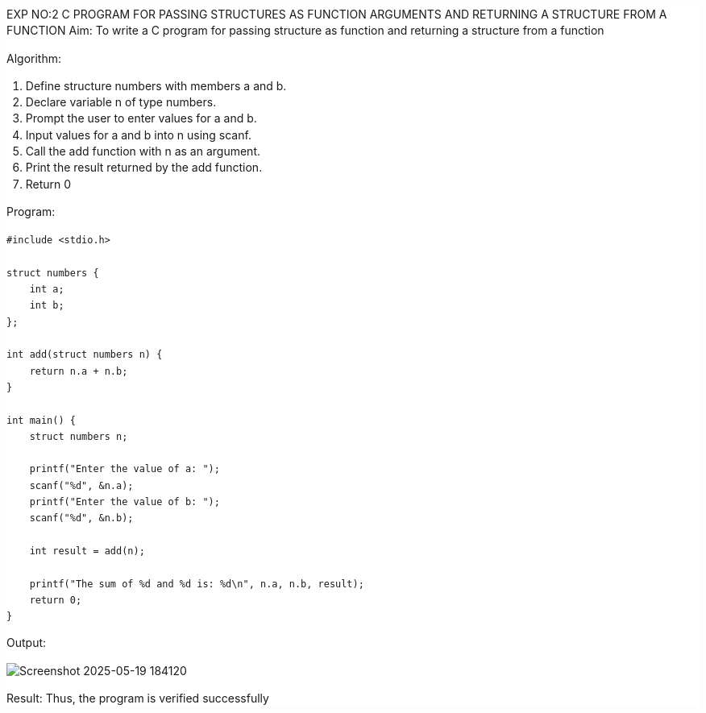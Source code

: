 

EXP NO:2 C PROGRAM FOR PASSING STRUCTURES AS FUNCTION ARGUMENTS AND RETURNING A STRUCTURE FROM A FUNCTION
Aim:
To write a C program for passing structure as function and returning a structure from a function

Algorithm:
1.	Define structure numbers with members a and b.
2.	Declare variable n of type numbers.
3.	Prompt the user to enter values for a and b.
4.	Input values for a and b into n using scanf.
5.	Call the add function with n as an argument.
6.	Print the result returned by the add function.
7.	Return 0
 
Program:

```
#include <stdio.h>

struct numbers {
    int a;
    int b;
};

int add(struct numbers n) {
    return n.a + n.b;
}

int main() {
    struct numbers n;

    printf("Enter the value of a: ");
    scanf("%d", &n.a);
    printf("Enter the value of b: ");
    scanf("%d", &n.b);

    int result = add(n);

    printf("The sum of %d and %d is: %d\n", n.a, n.b, result);
    return 0;
}
```


Output:


![Screenshot 2025-05-19 184120](https://github.com/user-attachments/assets/de584eeb-a4d7-41e7-a05f-3ca037bbafac)





Result:
Thus, the program is verified successfully
